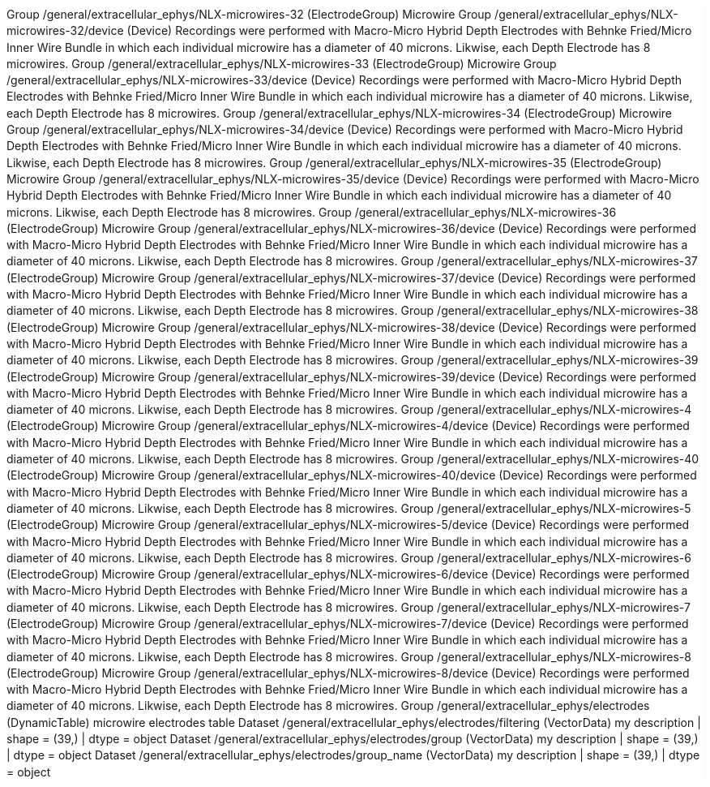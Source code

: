   Group /general/extracellular_ephys/NLX-microwires-32 (ElectrodeGroup) Microwire
  Group /general/extracellular_ephys/NLX-microwires-32/device (Device) Recordings were performed with Macro-Micro Hybrid Depth Electrodes with Behnke Fried/Micro Inner Wire Bundle in which each individual microwire has a diameter of 40 microns. Likwise, each Depth Electrode has 8 microwires.
  Group /general/extracellular_ephys/NLX-microwires-33 (ElectrodeGroup) Microwire
  Group /general/extracellular_ephys/NLX-microwires-33/device (Device) Recordings were performed with Macro-Micro Hybrid Depth Electrodes with Behnke Fried/Micro Inner Wire Bundle in which each individual microwire has a diameter of 40 microns. Likwise, each Depth Electrode has 8 microwires.
  Group /general/extracellular_ephys/NLX-microwires-34 (ElectrodeGroup) Microwire
  Group /general/extracellular_ephys/NLX-microwires-34/device (Device) Recordings were performed with Macro-Micro Hybrid Depth Electrodes with Behnke Fried/Micro Inner Wire Bundle in which each individual microwire has a diameter of 40 microns. Likwise, each Depth Electrode has 8 microwires.
  Group /general/extracellular_ephys/NLX-microwires-35 (ElectrodeGroup) Microwire
  Group /general/extracellular_ephys/NLX-microwires-35/device (Device) Recordings were performed with Macro-Micro Hybrid Depth Electrodes with Behnke Fried/Micro Inner Wire Bundle in which each individual microwire has a diameter of 40 microns. Likwise, each Depth Electrode has 8 microwires.
  Group /general/extracellular_ephys/NLX-microwires-36 (ElectrodeGroup) Microwire
  Group /general/extracellular_ephys/NLX-microwires-36/device (Device) Recordings were performed with Macro-Micro Hybrid Depth Electrodes with Behnke Fried/Micro Inner Wire Bundle in which each individual microwire has a diameter of 40 microns. Likwise, each Depth Electrode has 8 microwires.
  Group /general/extracellular_ephys/NLX-microwires-37 (ElectrodeGroup) Microwire
  Group /general/extracellular_ephys/NLX-microwires-37/device (Device) Recordings were performed with Macro-Micro Hybrid Depth Electrodes with Behnke Fried/Micro Inner Wire Bundle in which each individual microwire has a diameter of 40 microns. Likwise, each Depth Electrode has 8 microwires.
  Group /general/extracellular_ephys/NLX-microwires-38 (ElectrodeGroup) Microwire
  Group /general/extracellular_ephys/NLX-microwires-38/device (Device) Recordings were performed with Macro-Micro Hybrid Depth Electrodes with Behnke Fried/Micro Inner Wire Bundle in which each individual microwire has a diameter of 40 microns. Likwise, each Depth Electrode has 8 microwires.
  Group /general/extracellular_ephys/NLX-microwires-39 (ElectrodeGroup) Microwire
  Group /general/extracellular_ephys/NLX-microwires-39/device (Device) Recordings were performed with Macro-Micro Hybrid Depth Electrodes with Behnke Fried/Micro Inner Wire Bundle in which each individual microwire has a diameter of 40 microns. Likwise, each Depth Electrode has 8 microwires.
  Group /general/extracellular_ephys/NLX-microwires-4 (ElectrodeGroup) Microwire
  Group /general/extracellular_ephys/NLX-microwires-4/device (Device) Recordings were performed with Macro-Micro Hybrid Depth Electrodes with Behnke Fried/Micro Inner Wire Bundle in which each individual microwire has a diameter of 40 microns. Likwise, each Depth Electrode has 8 microwires.
  Group /general/extracellular_ephys/NLX-microwires-40 (ElectrodeGroup) Microwire
  Group /general/extracellular_ephys/NLX-microwires-40/device (Device) Recordings were performed with Macro-Micro Hybrid Depth Electrodes with Behnke Fried/Micro Inner Wire Bundle in which each individual microwire has a diameter of 40 microns. Likwise, each Depth Electrode has 8 microwires.
  Group /general/extracellular_ephys/NLX-microwires-5 (ElectrodeGroup) Microwire
  Group /general/extracellular_ephys/NLX-microwires-5/device (Device) Recordings were performed with Macro-Micro Hybrid Depth Electrodes with Behnke Fried/Micro Inner Wire Bundle in which each individual microwire has a diameter of 40 microns. Likwise, each Depth Electrode has 8 microwires.
  Group /general/extracellular_ephys/NLX-microwires-6 (ElectrodeGroup) Microwire
  Group /general/extracellular_ephys/NLX-microwires-6/device (Device) Recordings were performed with Macro-Micro Hybrid Depth Electrodes with Behnke Fried/Micro Inner Wire Bundle in which each individual microwire has a diameter of 40 microns. Likwise, each Depth Electrode has 8 microwires.
  Group /general/extracellular_ephys/NLX-microwires-7 (ElectrodeGroup) Microwire
  Group /general/extracellular_ephys/NLX-microwires-7/device (Device) Recordings were performed with Macro-Micro Hybrid Depth Electrodes with Behnke Fried/Micro Inner Wire Bundle in which each individual microwire has a diameter of 40 microns. Likwise, each Depth Electrode has 8 microwires.
  Group /general/extracellular_ephys/NLX-microwires-8 (ElectrodeGroup) Microwire
  Group /general/extracellular_ephys/NLX-microwires-8/device (Device) Recordings were performed with Macro-Micro Hybrid Depth Electrodes with Behnke Fried/Micro Inner Wire Bundle in which each individual microwire has a diameter of 40 microns. Likwise, each Depth Electrode has 8 microwires.
  Group /general/extracellular_ephys/electrodes (DynamicTable) microwire electrodes table
  Dataset /general/extracellular_ephys/electrodes/filtering (VectorData) my description | shape = (39,) | dtype = object
  Dataset /general/extracellular_ephys/electrodes/group (VectorData) my description | shape = (39,) | dtype = object
  Dataset /general/extracellular_ephys/electrodes/group_name (VectorData) my description | shape = (39,) | dtype = object